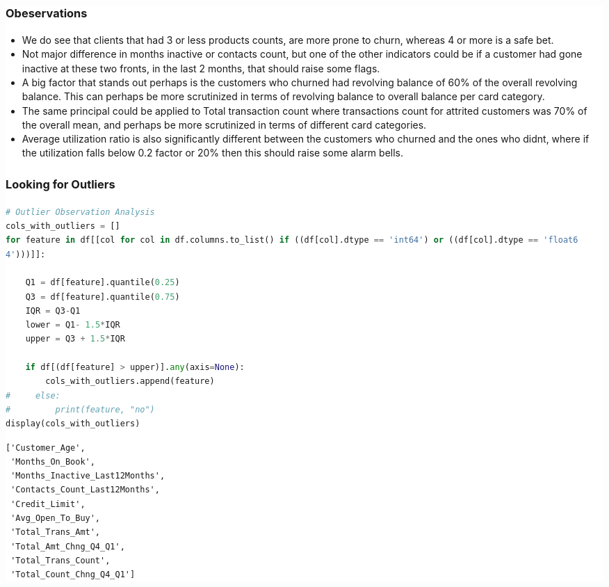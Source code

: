 


### Obeservations

 - We do see that clients that had 3 or less products counts, are more prone to churn, whereas 4 or more is a safe bet.
 - Not major difference in months inactive or contacts count, but one of the other indicators could be if a customer had gone inactive at these two fronts, in the last 2 months, that should raise some flags.
 - A big factor that stands out perhaps is the customers who churned had revolving balance of 60% of the overall revolving balance. This can perhaps be more scrutinized in terms of revolving balance to overall balance per card category. 
 - The same principal could be applied to Total transaction count where transactions count for attrited customers was 70% of the overall mean, and perhaps be more scrutinized in terms of different card categories. 
 - Average utilization ratio is also significantly different between the customers who churned and the ones who didnt, where if the utilization falls below 0.2 factor or 20% then this should raise some alarm bells. 

### Looking for Outliers


```python
# Outlier Observation Analysis
cols_with_outliers = []
for feature in df[[col for col in df.columns.to_list() if ((df[col].dtype == 'int64') or ((df[col].dtype == 'float64')))]]:
    
    Q1 = df[feature].quantile(0.25)
    Q3 = df[feature].quantile(0.75)
    IQR = Q3-Q1
    lower = Q1- 1.5*IQR
    upper = Q3 + 1.5*IQR
    
    if df[(df[feature] > upper)].any(axis=None):
        cols_with_outliers.append(feature)
#     else:
#         print(feature, "no")
display(cols_with_outliers)
```


    ['Customer_Age',
     'Months_On_Book',
     'Months_Inactive_Last12Months',
     'Contacts_Count_Last12Months',
     'Credit_Limit',
     'Avg_Open_To_Buy',
     'Total_Trans_Amt',
     'Total_Amt_Chng_Q4_Q1',
     'Total_Trans_Count',
     'Total_Count_Chng_Q4_Q1']

